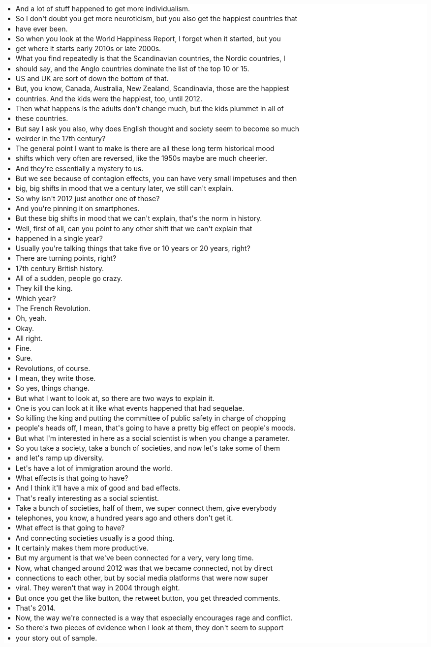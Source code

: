 *  And a lot of stuff happened to get more individualism.
*  So I don't doubt you get more neuroticism, but you also get the happiest countries that
*  have ever been.
*  So when you look at the World Happiness Report, I forget when it started, but you
*  get where it starts early 2010s or late 2000s.
*  What you find repeatedly is that the Scandinavian countries, the Nordic countries, I
*  should say, and the Anglo countries dominate the list of the top 10 or 15.
*  US and UK are sort of down the bottom of that.
*  But, you know, Canada, Australia, New Zealand, Scandinavia, those are the happiest
*  countries. And the kids were the happiest, too, until 2012.
*  Then what happens is the adults don't change much, but the kids plummet in all of
*  these countries.
*  But say I ask you also, why does English thought and society seem to become so much
*  weirder in the 17th century?
*  The general point I want to make is there are all these long term historical mood
*  shifts which very often are reversed, like the 1950s maybe are much cheerier.
*  And they're essentially a mystery to us.
*  But we see because of contagion effects, you can have very small impetuses and then
*  big, big shifts in mood that we a century later, we still can't explain.
*  So why isn't 2012 just another one of those?
*  And you're pinning it on smartphones.
*  But these big shifts in mood that we can't explain, that's the norm in history.
*  Well, first of all, can you point to any other shift that we can't explain that
*  happened in a single year?
*  Usually you're talking things that take five or 10 years or 20 years, right?
*  There are turning points, right?
*  17th century British history.
*  All of a sudden, people go crazy.
*  They kill the king.
*  Which year?
*  The French Revolution.
*  Oh, yeah.
*  Okay.
*  All right.
*  Fine.
*  Sure.
*  Revolutions, of course.
*  I mean, they write those.
*  So yes, things change.
*  But what I want to look at, so there are two ways to explain it.
*  One is you can look at it like what events happened that had sequelae.
*  So killing the king and putting the committee of public safety in charge of chopping
*  people's heads off, I mean, that's going to have a pretty big effect on people's moods.
*  But what I'm interested in here as a social scientist is when you change a parameter.
*  So you take a society, take a bunch of societies, and now let's take some of them
*  and let's ramp up diversity.
*  Let's have a lot of immigration around the world.
*  What effects is that going to have?
*  And I think it'll have a mix of good and bad effects.
*  That's really interesting as a social scientist.
*  Take a bunch of societies, half of them, we super connect them, give everybody
*  telephones, you know, a hundred years ago and others don't get it.
*  What effect is that going to have?
*  And connecting societies usually is a good thing.
*  It certainly makes them more productive.
*  But my argument is that we've been connected for a very, very long time.
*  Now, what changed around 2012 was that we became connected, not by direct
*  connections to each other, but by social media platforms that were now super
*  viral. They weren't that way in 2004 through eight.
*  But once you get the like button, the retweet button, you get threaded comments.
*  That's 2014.
*  Now, the way we're connected is a way that especially encourages rage and conflict.
*  So there's two pieces of evidence when I look at them, they don't seem to support
*  your story out of sample.